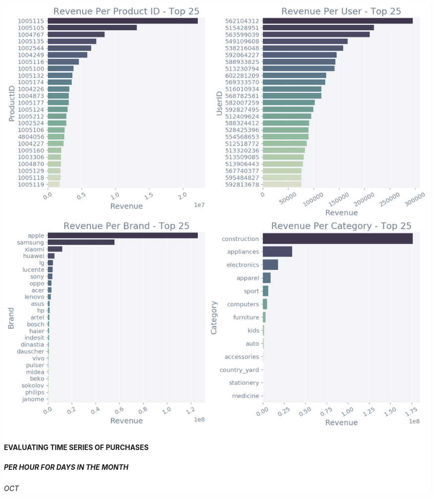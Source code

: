 ![png](output_94_0.png)


#### EVALUATING TIME SERIES OF PURCHASES

##### PER HOUR FOR DAYS IN THE MONTH

###### OCT
